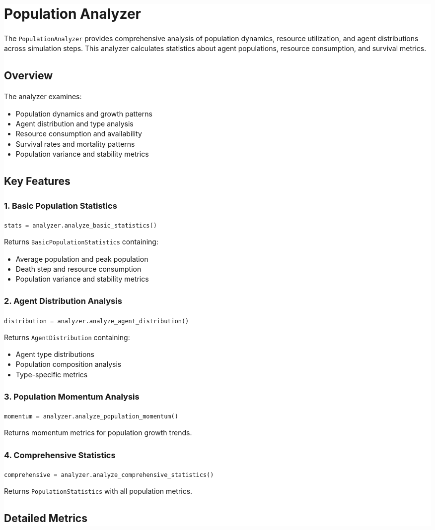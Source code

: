 # Population Analyzer

The `PopulationAnalyzer` provides comprehensive analysis of population dynamics, resource utilization, and agent distributions across simulation steps. This analyzer calculates statistics about agent populations, resource consumption, and survival metrics.

## Overview

The analyzer examines:
- Population dynamics and growth patterns
- Agent distribution and type analysis
- Resource consumption and availability
- Survival rates and mortality patterns
- Population variance and stability metrics

## Key Features

### 1. Basic Population Statistics
```python
stats = analyzer.analyze_basic_statistics()
```
Returns `BasicPopulationStatistics` containing:
- Average population and peak population
- Death step and resource consumption
- Population variance and stability metrics

### 2. Agent Distribution Analysis
```python
distribution = analyzer.analyze_agent_distribution()
```
Returns `AgentDistribution` containing:
- Agent type distributions
- Population composition analysis
- Type-specific metrics

### 3. Population Momentum Analysis
```python
momentum = analyzer.analyze_population_momentum()
```
Returns momentum metrics for population growth trends.

### 4. Comprehensive Statistics
```python
comprehensive = analyzer.analyze_comprehensive_statistics()
```
Returns `PopulationStatistics` with all population metrics.

## Detailed Metrics
